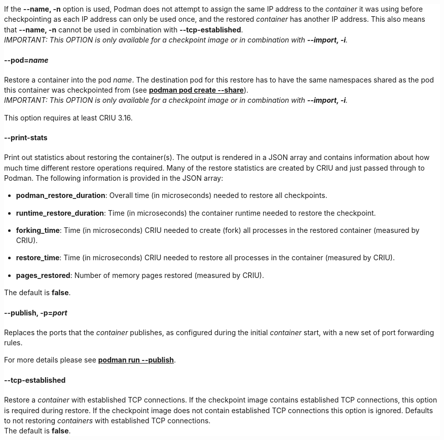 If the **--name, -n** option is used, Podman does not attempt to assign the same IP
address to the *container* it was using before checkpointing as each IP address can only
be used once, and the restored *container* has another IP address. This also means
that **--name, -n** cannot be used in combination with **--tcp-established**.\
*IMPORTANT: This OPTION is only available for a checkpoint image or in combination
with __--import, -i__.*

#### **--pod**=*name*

Restore a container into the pod *name*. The destination pod for this restore
has to have the same namespaces shared as the pod this container was checkpointed
from (see **[podman pod create --share](podman-pod-create.1.md#--share)**).\
*IMPORTANT: This OPTION is only available for a checkpoint image or in combination
with __--import, -i__.*

This option requires at least CRIU 3.16.

#### **--print-stats**

Print out statistics about restoring the container(s). The output is
rendered in a JSON array and contains information about how much time different
restore operations required. Many of the restore statistics are created
by CRIU and just passed through to Podman. The following information is provided
in the JSON array:

- **podman_restore_duration**: Overall time (in microseconds) needed to restore
  all checkpoints.

- **runtime_restore_duration**: Time (in microseconds) the container runtime
  needed to restore the checkpoint.

- **forking_time**: Time (in microseconds) CRIU needed to create (fork) all
  processes in the restored container (measured by CRIU).

- **restore_time**: Time (in microseconds) CRIU needed to restore all processes
  in the container (measured by CRIU).

- **pages_restored**: Number of memory pages restored (measured by CRIU).

The default is **false**.

#### **--publish**, **-p**=*port*

Replaces the ports that the *container* publishes, as configured during the
initial *container* start, with a new set of port forwarding rules.

For more details please see **[podman run --publish](podman-run.1.md#--publish)**.

#### **--tcp-established**

Restore a *container* with established TCP connections. If the checkpoint image
contains established TCP connections, this option is required during restore.
If the checkpoint image does not contain established TCP connections this
option is ignored. Defaults to not restoring *containers* with established TCP
connections.\
The default is **false**.
